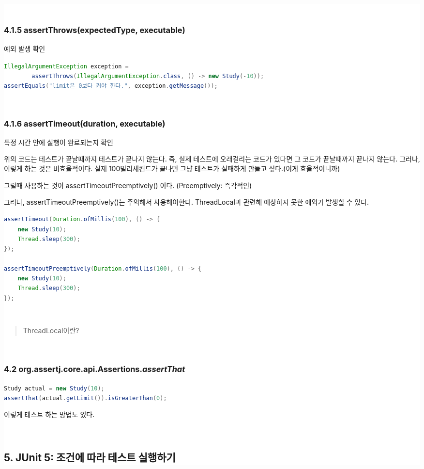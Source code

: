 <br>

### 4.1.5 assertThrows(expectedType, executable)

예외 발생 확인

```java
IllegalArgumentException exception =
        assertThrows(IllegalArgumentException.class, () -> new Study(-10));
assertEquals("limit은 0보다 커야 한다.", exception.getMessage());
```

<br>

### 4.1.6 assertTimeout(duration, executable)

특정 시간 안에 실행이 완료되는지 확인

위의 코드는 테스트가 끝날때까지 테스트가 끝나지 않는다. 즉, 실제 테스트에 오래걸리는 코드가 있다면 그 코드가 끝날때까지 끝나지 않는다.
그러나, 이렇게 하는 것은 비효율적이다.
실제 100밀리세컨드가 끝나면 그냥 테스트가 실패하게 만들고 싶다.(이게 효율적이니까)

그럴때 사용하는 것이 assertTimeoutPreemptively() 이다. (Preemptively: 즉각적인)

그러나, assertTimeoutPreemptively()는 주의해서 사용해야한다. ThreadLocal과 관련해 예상하지 못한 예외가 발생할 수 있다.

```java
assertTimeout(Duration.ofMillis(100), () -> {
    new Study(10);
    Thread.sleep(300);
});

assertTimeoutPreemptively(Duration.ofMillis(100), () -> {
    new Study(10);
    Thread.sleep(300);
});
```

<br>

> ThreadLocal이란?
> 

<br>

### 4.2 org.assertj.core.api.Assertions.*assertThat*

```java
Study actual = new Study(10);
assertThat(actual.getLimit()).isGreaterThan(0);
```

이렇게 테스트 하는 방법도 있다.

<br>

## 5. JUnit 5: 조건에 따라 테스트 실행하기
